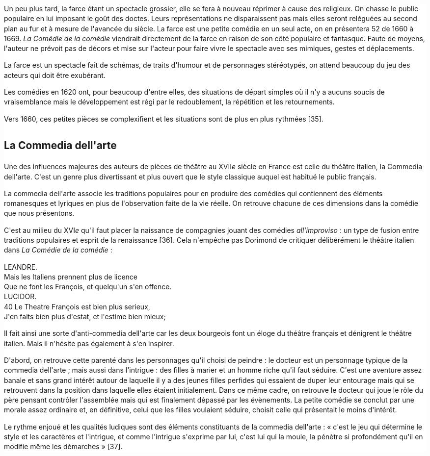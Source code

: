 Un peu plus tard, la farce étant un spectacle grossier, elle se fera à nouveau réprimer à cause des religieux. On chasse le public populaire en lui imposant le goût des doctes. Leurs représentations ne disparaissent pas mais elles seront reléguées au second plan au fur et à mesure de l'avancée du siècle. La farce est une petite comédie en un seul acte, on en présentera 52 de 1660 à 1669. *La Comédie de la comédie* viendrait directement de la farce en raison de son côté populaire et fantasque. Faute de moyens, l'auteur ne prévoit pas de décors et mise sur l'acteur pour faire vivre le spectacle avec ses mimiques, gestes et déplacements.

La farce est un spectacle fait de schémas, de traits d'humour et de personnages stéréotypés, on attend beaucoup du jeu des acteurs qui doit être exubérant.

Les comédies en 1620 ont, pour beaucoup d'entre elles, des situations de départ simples où il n'y a aucuns soucis de vraisemblance mais le développement est régi par le redoublement, la répétition et les retournements.

Vers 1660, ces petites pièces se complexifient et les situations sont de plus en plus rythmées [35].


## La Commedia dell'arte

Une des influences majeures des auteurs de pièces de théâtre au XVII*e* siècle en France est celle du théâtre italien, la Commedia dell'arte. C'est un genre plus divertissant et plus ouvert que le style classique auquel est habitué le public français.

La commedia dell'arte associe les traditions populaires pour en produire des comédies qui contiennent des éléments romanesques et lyriques en plus de l'observation faite de la vie réelle. On retrouve chacune de ces dimensions dans la comédie que nous présentons.

C'est au milieu du XVI*e* qu'il faut placer la naissance de compagnies jouant des comédies *all'improviso* : un type de fusion entre traditions populaires et esprit de la renaissance [36]. Cela n'empêche pas Dorimond de critiquer délibérément le théâtre italien dans *La Comédie de la comédie* :

LEANDRE.  
Mais les Italiens prennent plus de licence  
Que ne font les François, et quelqu'un s'en offence.  
LUCIDOR.  
40 Le Theatre François est bien plus serieux,  
J'en faits bien plus d'estat, et l'estime bien mieux;  

Il fait ainsi une sorte d'anti-commedia dell'arte car les deux bourgeois font un éloge du théâtre français et dénigrent le théâtre italien. Mais il n'hésite pas également à s'en inspirer.

D'abord, on retrouve cette parenté dans les personnages qu'il choisi de peindre : le docteur est un personnage typique de la commedia dell'arte ; mais aussi dans l'intrigue : des filles à marier et un homme riche qu'il faut séduire. C'est une aventure assez banale et sans grand intérêt autour de laquelle il y a des jeunes filles perfides qui essaient de duper leur entourage mais qui se retrouvent dans la position dans laquelle elles étaient initialement. Dans ce même cadre, on retrouve le docteur qui joue le rôle du père pensant contrôler l'assemblée mais qui est finalement dépassé par les évènements. La petite comédie se conclut par une morale assez ordinaire et, en définitive, celui que les filles voulaient séduire, choisit celle qui présentait le moins d'intérêt.

Le rythme enjoué et les qualités ludiques sont des éléments constituants de la commedia dell'arte : « c'est le jeu qui détermine le style et les caractères et l'intrigue, et comme l'intrigue s'exprime par lui, c'est lui qui la moule, la pénètre si profondément qu'il en modifie même les démarches » [37].
